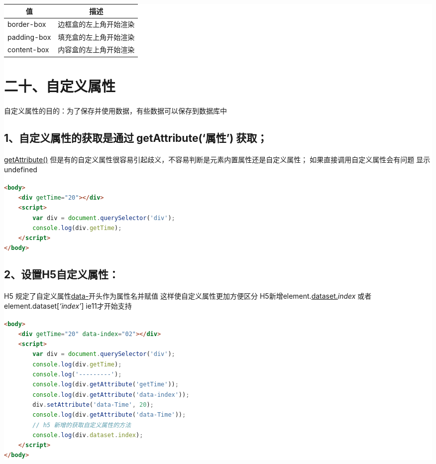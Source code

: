 | 值          | 描述                   |
| ----------- | ---------------------- |
| border-box  | 边框盒的左上角开始渲染 |
| padding-box | 填充盒的左上角开始渲染 |
| content-box | 内容盒的左上角开始渲染 |

# 二十、自定义属性

自定义属性的目的：为了保存并使用数据，有些数据可以保存到数据库中

## 1、自定义属性的获取是通过 getAttribute(‘属性’) 获取；

[getAttribute()](https://developer.mozilla.org/zh-CN/docs/Web/API/Element/getAttribute)
但是有的自定义属性很容易引起歧义，不容易判断是元素内置属性还是自定义属性；
如果直接调用自定义属性会有问题 显示undefined

```html
<body>
    <div getTime="20"></div>
    <script>
        var div = document.querySelector('div');
        console.log(div.getTime);
    </script>
</body>
```

## 2、设置H5自定义属性：

H5 规定了自定义属性[data-](https://developer.mozilla.org/zh-CN/docs/Web/HTML/Global_attributes/data-*)开头作为属性名并赋值 这样使自定义属性更加方便区分
H5新增element.[dataset.](https://developer.mozilla.org/zh-CN/docs/Web/API/HTMLOrForeignElement/dataset)*index* 或者 element.dataset[*‘index’*] ie11才开始支持

```html
<body>
    <div getTime="20" data-index="02"></div>
    <script>
        var div = document.querySelector('div');
        console.log(div.getTime);
        console.log('---------');
        console.log(div.getAttribute('getTime'));
        console.log(div.getAttribute('data-index'));
        div.setAttribute('data-Time', 20);
        console.log(div.getAttribute('data-Time'));
        // h5 新增的获取自定义属性的方法
        console.log(div.dataset.index);
    </script>
</body>
```
